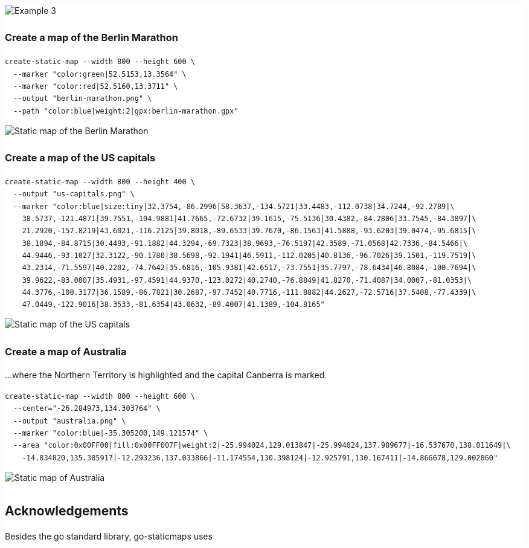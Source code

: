 ![Example 3](https://raw.githubusercontent.com/flopp/flopp.github.io/master/go-staticmaps/map3.png)


### Create a map of the Berlin Marathon

    create-static-map --width 800 --height 600 \
      --marker "color:green|52.5153,13.3564" \
      --marker "color:red|52.5160,13.3711" \
      --output "berlin-marathon.png" \
      --path "color:blue|weight:2|gpx:berlin-marathon.gpx"

![Static map of the Berlin Marathon](https://raw.githubusercontent.com/flopp/flopp.github.io/master/go-staticmaps/berlin-marathon.png)

### Create a map of the US capitals

    create-static-map --width 800 --height 400 \
      --output "us-capitals.png" \
      --marker "color:blue|size:tiny|32.3754,-86.2996|58.3637,-134.5721|33.4483,-112.0738|34.7244,-92.2789|\
        38.5737,-121.4871|39.7551,-104.9881|41.7665,-72.6732|39.1615,-75.5136|30.4382,-84.2806|33.7545,-84.3897|\
        21.2920,-157.8219|43.6021,-116.2125|39.8018,-89.6533|39.7670,-86.1563|41.5888,-93.6203|39.0474,-95.6815|\
        38.1894,-84.8715|30.4493,-91.1882|44.3294,-69.7323|38.9693,-76.5197|42.3589,-71.0568|42.7336,-84.5466|\
        44.9446,-93.1027|32.3122,-90.1780|38.5698,-92.1941|46.5911,-112.0205|40.8136,-96.7026|39.1501,-119.7519|\
        43.2314,-71.5597|40.2202,-74.7642|35.6816,-105.9381|42.6517,-73.7551|35.7797,-78.6434|46.8084,-100.7694|\
        39.9622,-83.0007|35.4931,-97.4591|44.9370,-123.0272|40.2740,-76.8849|41.8270,-71.4087|34.0007,-81.0353|\
        44.3776,-100.3177|36.1589,-86.7821|30.2687,-97.7452|40.7716,-111.8882|44.2627,-72.5716|37.5408,-77.4339|\
        47.0449,-122.9016|38.3533,-81.6354|43.0632,-89.4007|41.1389,-104.8165"

![Static map of the US capitals](https://raw.githubusercontent.com/flopp/flopp.github.io/master/go-staticmaps/us-capitals.png)

### Create a map of Australia
...where the Northern Territory is highlighted and the capital Canberra is marked.

    create-static-map --width 800 --height 600 \
      --center="-26.284973,134.303764" \
      --output "australia.png" \
      --marker "color:blue|-35.305200,149.121574" \
      --area "color:0x00FF00|fill:0x00FF007F|weight:2|-25.994024,129.013847|-25.994024,137.989677|-16.537670,138.011649|\
        -14.834820,135.385917|-12.293236,137.033866|-11.174554,130.398124|-12.925791,130.167411|-14.866678,129.002860"

![Static map of Australia](https://raw.githubusercontent.com/flopp/flopp.github.io/master/go-staticmaps/australia.png)

## Acknowledgements
Besides the go standard library, go-staticmaps uses
